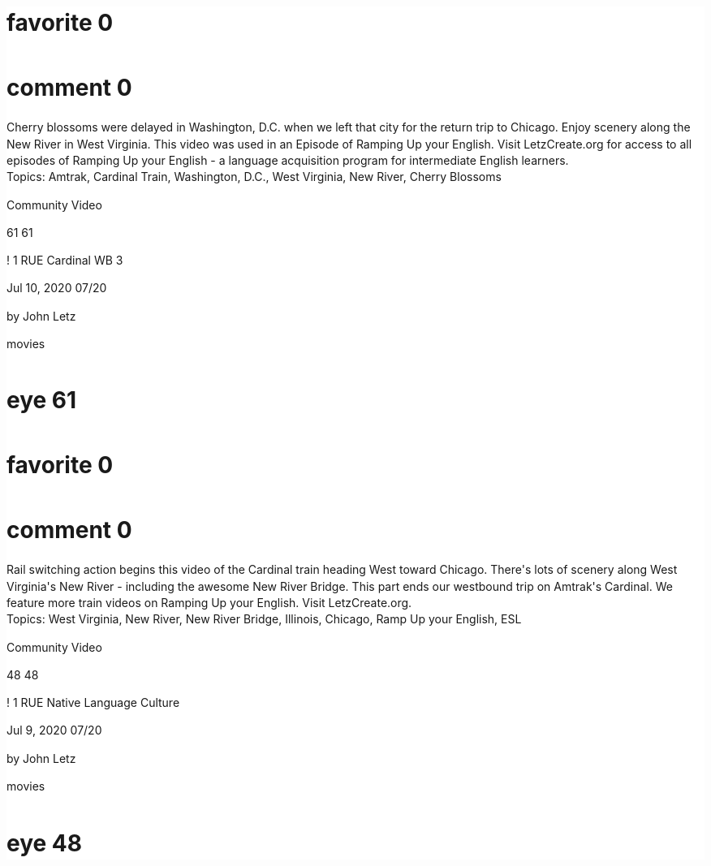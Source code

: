<span class="iconochive-favorite" aria-hidden="true"></span><span class="sr-only">favorite</span> 0
===================================================================================================

<span class="iconochive-comment" aria-hidden="true"></span><span class="sr-only">comment</span> 0
=================================================================================================

Cherry blossoms were delayed in Washington, D.C. when we left that city for the return trip to Chicago. Enjoy scenery along the New River in West Virginia. This video was used in an Episode of Ramping Up your English. Visit LetzCreate.org for access to all episodes of Ramping Up your English - a language acquisition program for intermediate English learners.  
Topics: Amtrak, Cardinal Train, Washington, D.C., West Virginia, New River, Cherry Blossoms  

<a href="/details/opensource_movies" class="stealth"></a>

Community Video

61 61

[](/details/1-rue-cardinal-wb-3 "! 1 RUE Cardinal WB 3")

! 1 RUE Cardinal WB 3

Jul 10, 2020 07/20

<span class="hidden-lists">by</span> <span class="byv" title="John Letz">John Letz</span>

<span class="iconochive-movies" aria-hidden="true"></span><span class="sr-only">movies</span>

<span class="iconochive-eye" aria-hidden="true"></span><span class="sr-only">eye</span> 61
==========================================================================================

<span class="iconochive-favorite" aria-hidden="true"></span><span class="sr-only">favorite</span> 0
===================================================================================================

<span class="iconochive-comment" aria-hidden="true"></span><span class="sr-only">comment</span> 0
=================================================================================================

Rail switching action begins this video of the Cardinal train heading West toward Chicago. There's lots of scenery along West Virginia's New River - including the awesome New River Bridge. This part ends our westbound trip on Amtrak's Cardinal. We feature more train videos on Ramping Up your English. Visit LetzCreate.org.  
Topics: West Virginia, New River, New River Bridge, Illinois, Chicago, Ramp Up your English, ESL  

<a href="/details/opensource_movies" class="stealth"></a>

Community Video

48 48

[](/details/1-rue-native-language-culture "! 1 RUE Native Language Culture")

! 1 RUE Native Language Culture

Jul 9, 2020 07/20

<span class="hidden-lists">by</span> <span class="byv" title="John Letz">John Letz</span>

<span class="iconochive-movies" aria-hidden="true"></span><span class="sr-only">movies</span>

<span class="iconochive-eye" aria-hidden="true"></span><span class="sr-only">eye</span> 48
==========================================================================================
